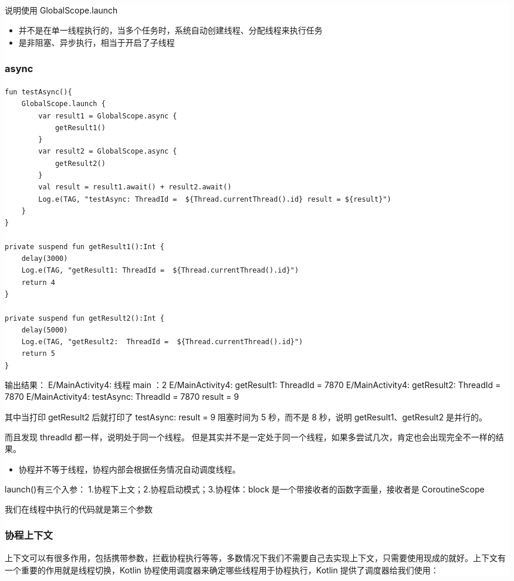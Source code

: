 说明使用 GlobalScope.launch

- 并不是在单一线程执行的，当多个任务时，系统自动创建线程、分配线程来执行任务
- 是非阻塞、异步执行，相当于开启了子线程

### async

```
fun testAsync(){
    GlobalScope.launch {
        var result1 = GlobalScope.async {
            getResult1()
        }
        var result2 = GlobalScope.async {
            getResult2()
        }
        val result = result1.await() + result2.await()
        Log.e(TAG, "testAsync: ThreadId =  ${Thread.currentThread().id} result = ${result}")
    }
}

private suspend fun getResult1():Int {
    delay(3000)
    Log.e(TAG, "getResult1: ThreadId =  ${Thread.currentThread().id}")
    return 4
}

private suspend fun getResult2():Int {
    delay(5000)
    Log.e(TAG, "getResult2:  ThreadId =  ${Thread.currentThread().id}")
    return 5
}
```

输出结果：
E/MainActivity4: 线程 main ：2
E/MainActivity4: getResult1: ThreadId = 7870
E/MainActivity4: getResult2: ThreadId = 7870
E/MainActivity4: testAsync: ThreadId = 7870 result = 9

其中当打印 getResult2 后就打印了 testAsync: result = 9
阻塞时间为 5 秒，而不是 8 秒，说明 getResult1、getResult2 是并行的。

而且发现 threadId 都一样，说明处于同一个线程。
但是其实并不是一定处于同一个线程，如果多尝试几次，肯定也会出现完全不一样的结果。

- 协程并不等于线程，协程内部会根据任务情况自动调度线程。

launch()有三个入参： 1.协程下上文；2.协程启动模式；3.协程体：block 是一个带接收者的函数字面量，接收者是 CoroutineScope

我们在线程中执行的代码就是第三个参数

### 协程上下文

上下文可以有很多作用，包括携带参数，拦截协程执行等等，多数情况下我们不需要自己去实现上下文，只需要使用现成的就好。上下文有一个重要的作用就是线程切换，Kotlin 协程使用调度器来确定哪些线程用于协程执行，Kotlin 提供了调度器给我们使用：
